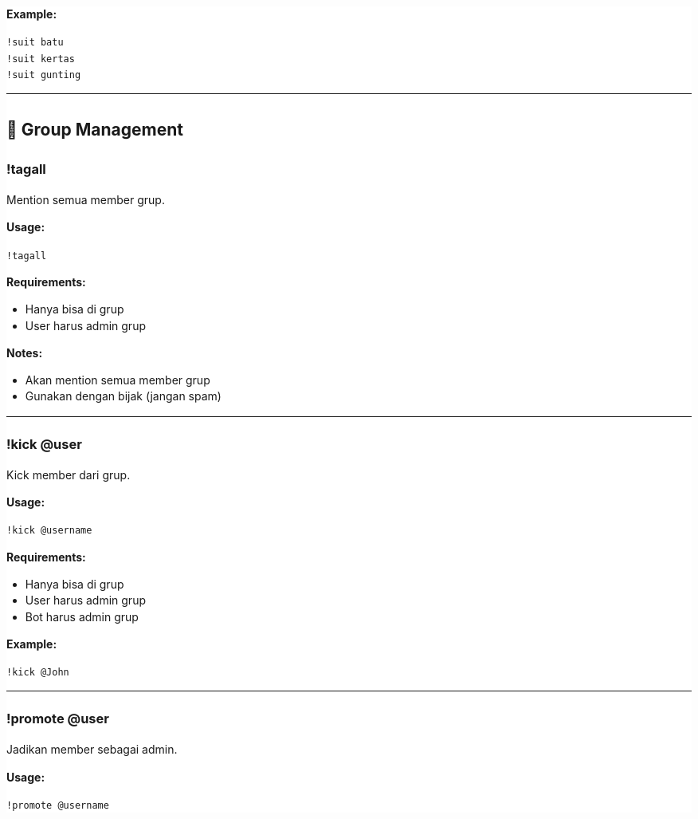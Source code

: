 **Example:**
```
!suit batu
!suit kertas
!suit gunting
```

---

## 👥 Group Management

### !tagall
Mention semua member grup.

**Usage:**
```
!tagall
```

**Requirements:**
- Hanya bisa di grup
- User harus admin grup

**Notes:**
- Akan mention semua member grup
- Gunakan dengan bijak (jangan spam)

---

### !kick @user
Kick member dari grup.

**Usage:**
```
!kick @username
```

**Requirements:**
- Hanya bisa di grup
- User harus admin grup
- Bot harus admin grup

**Example:**
```
!kick @John
```

---

### !promote @user
Jadikan member sebagai admin.

**Usage:**
```
!promote @username
```
